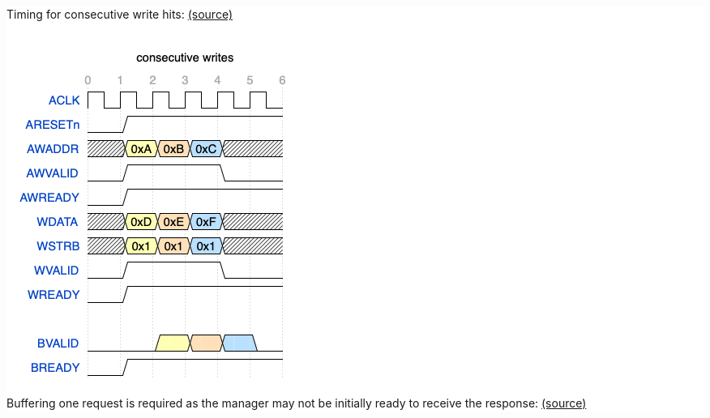 
Timing for consecutive write hits: [(source)](https://wavedrom.com/editor.html?%7Bsignal%3A%20%5B%0A%20%20%7Bname%3A%20%27ACLK%27%2C%20%20%20%20wave%3A%20%27p.....%27%7D%2C%0A%20%20%7Bname%3A%20%27ARESETn%27%2C%20wave%3A%20%2701....%27%7D%2C%0A%20%20%7Bname%3A%20%27AWADDR%27%2C%20%20wave%3A%20%27x345x.%27%2C%20data%3A%20%5B%270xA%27%2C%270xB%27%2C%270xC%27%5D%7D%2C%0A%20%20%7Bname%3A%20%27AWVALID%27%2C%20wave%3A%20%2701..0.%27%7D%2C%0A%20%20%7Bname%3A%20%27AWREADY%27%2C%20wave%3A%20%2701....%27%7D%2C%0A%20%20%7Bname%3A%20%27WDATA%27%2C%20%20%20wave%3A%20%27x345x.%27%2C%20data%3A%20%5B%270xD%27%2C%270xE%27%2C%270xF%27%5D%7D%2C%0A%20%20%7Bname%3A%20%27WSTRB%27%2C%20%20%20wave%3A%20%27x345x.%27%2C%20data%3A%20%5B%270x1%27%2C%270x1%27%2C%270x1%27%5D%7D%2C%0A%20%20%7Bname%3A%20%27WVALID%27%2C%20%20wave%3A%20%2701..0.%27%7D%2C%0A%20%20%7Bname%3A%20%27WREADY%27%2C%20%20wave%3A%20%2701....%27%7D%2C%0A%20%20%7B%7D%2C%0A%20%20%7Bname%3A%20%27BVALID%27%2C%20%20wave%3A%20%270.3450%27%7D%2C%0A%20%20%7Bname%3A%20%27BREADY%27%2C%20%20wave%3A%20%2701....%27%7D%2C%0A%5D%2C%0A%20%20head%3A%7B%0A%20%20%20text%3A%27consecutive%20writes%27%2C%0A%20%20%20tick%3A0%2C%0A%20%7D%7D%0A)

![](images/3writes.png)

Buffering one request is required as the manager may not be initially ready to receive the response: [(source)](https://wavedrom.com/editor.html?%7Bsignal%3A%20%5B%0A%20%20%7Bname%3A%20%27ACLK%27%2C%20%20%20%20wave%3A%20%27p.....%27%7D%2C%0A%20%20%7Bname%3A%20%27ARESETn%27%2C%20wave%3A%20%2701....%27%7D%2C%0A%20%20%7Bname%3A%20%27ARADDR%27%2C%20%20wave%3A%20%27x345..%27%2C%20data%3A%20%5B%270xA%27%2C%270xB%27%2C%270xC%27%5D%7D%2C%0A%20%20%7Bname%3A%20%27ARVALID%27%2C%20wave%3A%20%2701....%27%7D%2C%0A%20%20%7Bname%3A%20%27ARREADY%27%2C%20wave%3A%20%2701.0..%27%7D%2C%0A%20%20%7B%7D%2C%0A%20%20%7Bname%3A%20%27RDATA%27%2C%20%20%20wave%3A%20%27x.3...%27%7D%2C%0A%20%20%7Bname%3A%20%27RVALID%27%2C%20%20wave%3A%20%270.1...%27%7D%2C%0A%20%20%7Bname%3A%20%27RREADY%27%2C%20%20wave%3A%20%27010...%27%7D%2C%0A%5D%2C%0A%20%20head%3A%7B%0A%20%20%20text%3A%27read%20of%200xB%20must%20be%20buffered%27%2C%0A%20%20%20tick%3A0%2C%0A%20%7D%7D%0A)
